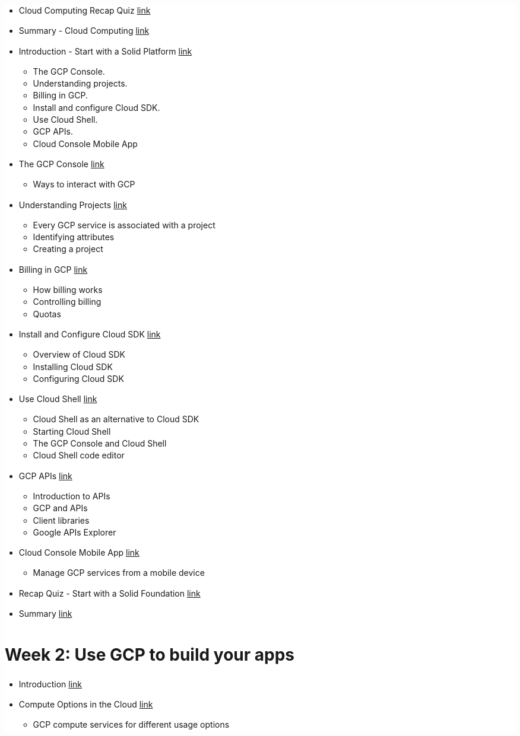  - Cloud Computing Recap Quiz [link](https://youtu.be/jqnh2gr5DV4)

 - Summary - Cloud Computing [link](https://youtu.be/gff152KAcAo)

 - Introduction - Start with a Solid Platform [link](https://youtu.be/7UhUlYR80Yw)
   - The GCP Console.
   - Understanding projects. 
   - Billing in GCP.
   - Install and configure Cloud SDK.
   - Use Cloud Shell.
   - GCP APIs.
   - Cloud Console Mobile App

 - The GCP Console [link](https://youtu.be/jQ6aQY8OVxo)
   - Ways to interact with GCP

 - Understanding Projects [link](https://youtu.be/JNV7-6K_-Uk)
   - Every GCP service is associated with a project
   - Identifying attributes
   - Creating a project

 - Billing in GCP [link](https://youtu.be/dOPC9x21U38)
   - How billing works
   - Controlling billing
   - Quotas

 - Install and Configure Cloud SDK [link](https://youtu.be/8w8866qiyHI)
   - Overview of Cloud SDK
   - Installing Cloud SDK
   - Configuring Cloud SDK

 - Use Cloud Shell [link](https://youtu.be/GsXd8xSZHqA)
   -  Cloud Shell as an alternative to Cloud SDK
   - Starting Cloud Shell
   - The GCP Console and Cloud Shell
   - Cloud Shell code editor

 - GCP APIs [link](https://youtu.be/i2g4WnxpP7s)
   - Introduction to APIs
   - GCP and APIs
   - Client libraries
   - Google APIs Explorer

 - Cloud Console Mobile App [link](https://youtu.be/jotFqnKl18I)
   - Manage GCP services from a mobile device

 - Recap Quiz - Start with a Solid Foundation [link](https://youtu.be/vY6WpuLs1Go)

 - Summary [link](https://youtu.be/URnO9qIIHiw)

# Week 2: Use GCP to build your apps
 - Introduction [link](https://youtu.be/oo5JAz8UPEk)

 - Compute Options in the Cloud [link](https://youtu.be/MDay6W_VsB8)
   - GCP compute services for different usage options
